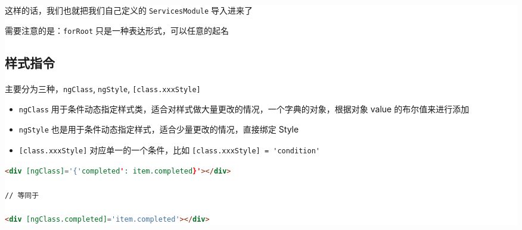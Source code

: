 这样的话，我们也就把我们自己定义的 `ServicesModule` 导入进来了

需要注意的是：`forRoot` 只是一种表达形式，可以任意的起名


## 样式指令

主要分为三种，`ngClass`, `ngStyle`, `[class.xxxStyle]`

* `ngClass` 用于条件动态指定样式类，适合对样式做大量更改的情况，一个字典的对象，根据对象 value 的布尔值来进行添加

* `ngStyle` 也是用于条件动态指定样式，适合少量更改的情况，直接绑定 Style

* `[class.xxxStyle]` 对应单一的一个条件，比如 `[class.xxxStyle] = 'condition'`


```html
<div [ngClass]='{'completed': item.completed}'></div>

// 等同于

<div [ngClass.completed]='item.completed'></div>
```


